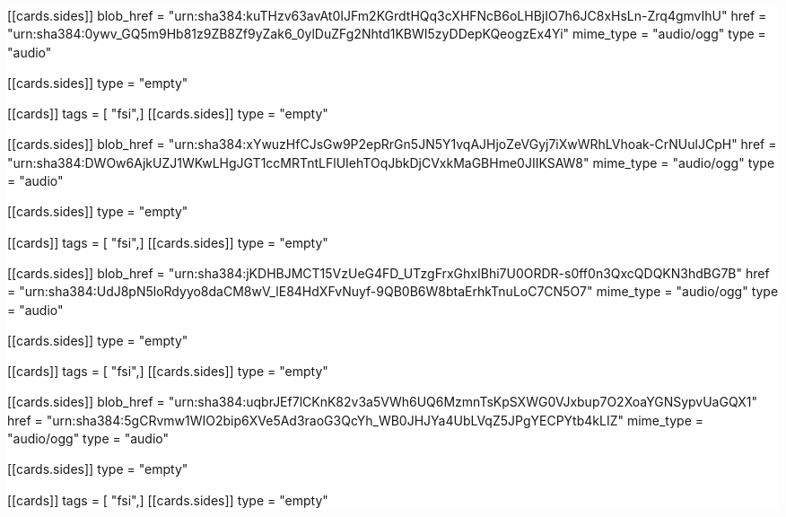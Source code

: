 [[cards.sides]]
blob_href = "urn:sha384:kuTHzv63avAt0IJFm2KGrdtHQq3cXHFNcB6oLHBjIO7h6JC8xHsLn-Zrq4gmvIhU"
href = "urn:sha384:0ywv_GQ5m9Hb81z9ZB8Zf9yZak6_0ylDuZFg2Nhtd1KBWI5zyDDepKQeogzEx4Yi"
mime_type = "audio/ogg"
type = "audio"

[[cards.sides]]
type = "empty"


[[cards]]
tags = [ "fsi",]
[[cards.sides]]
type = "empty"

[[cards.sides]]
blob_href = "urn:sha384:xYwuzHfCJsGw9P2epRrGn5JN5Y1vqAJHjoZeVGyj7iXwWRhLVhoak-CrNUulJCpH"
href = "urn:sha384:DWOw6AjkUZJ1WKwLHgJGT1ccMRTntLFlUIehTOqJbkDjCVxkMaGBHme0JIIKSAW8"
mime_type = "audio/ogg"
type = "audio"

[[cards.sides]]
type = "empty"


[[cards]]
tags = [ "fsi",]
[[cards.sides]]
type = "empty"

[[cards.sides]]
blob_href = "urn:sha384:jKDHBJMCT15VzUeG4FD_UTzgFrxGhxIBhi7U0ORDR-s0ff0n3QxcQDQKN3hdBG7B"
href = "urn:sha384:UdJ8pN5loRdyyo8daCM8wV_lE84HdXFvNuyf-9QB0B6W8btaErhkTnuLoC7CN5O7"
mime_type = "audio/ogg"
type = "audio"

[[cards.sides]]
type = "empty"


[[cards]]
tags = [ "fsi",]
[[cards.sides]]
type = "empty"

[[cards.sides]]
blob_href = "urn:sha384:uqbrJEf7lCKnK82v3a5VWh6UQ6MzmnTsKpSXWG0VJxbup7O2XoaYGNSypvUaGQX1"
href = "urn:sha384:5gCRvmw1WIO2bip6XVe5Ad3raoG3QcYh_WB0JHJYa4UbLVqZ5JPgYECPYtb4kLIZ"
mime_type = "audio/ogg"
type = "audio"

[[cards.sides]]
type = "empty"


[[cards]]
tags = [ "fsi",]
[[cards.sides]]
type = "empty"
